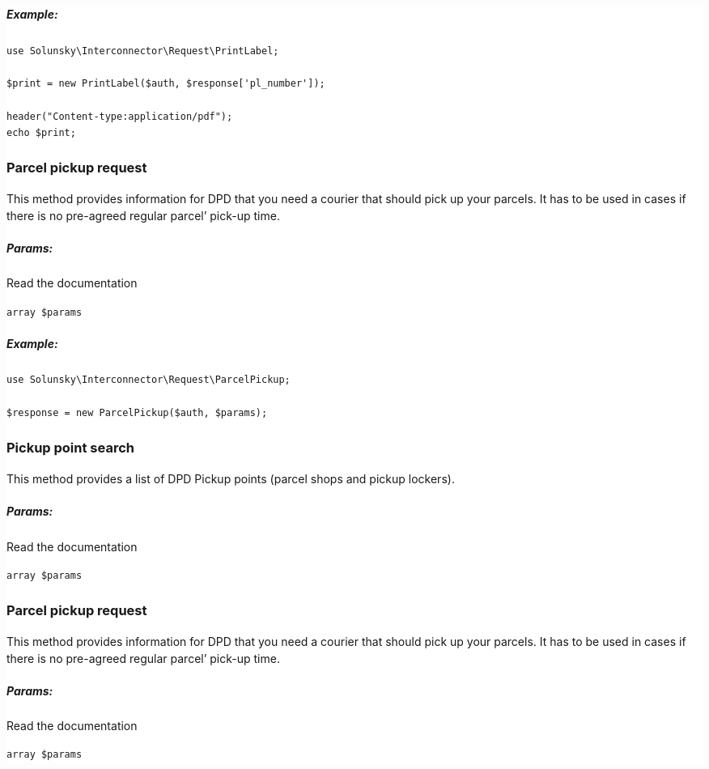 ##### Example:

```
use Solunsky\Interconnector\Request\PrintLabel;

$print = new PrintLabel($auth, $response['pl_number']);

header("Content-type:application/pdf");
echo $print;
```

### Parcel pickup request

This method provides information for DPD that you need a courier that should pick up your parcels. It
has to be used in cases if there is no pre-agreed regular parcel’ pick-up time.

##### Params:

Read the documentation

```
array $params
```

##### Example:

```
use Solunsky\Interconnector\Request\ParcelPickup;

$response = new ParcelPickup($auth, $params);
```

### Pickup point search

This method provides a list of DPD Pickup points (parcel shops and pickup lockers).

##### Params:

Read the documentation

```
array $params
```

### Parcel pickup request

This method provides information for DPD that you need a courier that should pick up your parcels. It
has to be used in cases if there is no pre-agreed regular parcel’ pick-up time.

##### Params:

Read the documentation

```
array $params
```
